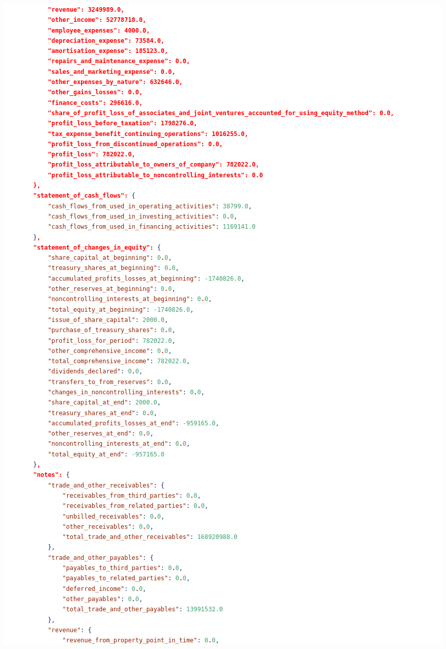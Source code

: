```json
            "revenue": 3249989.0,
            "other_income": 52778718.0,
            "employee_expenses": 4000.0,
            "depreciation_expense": 73584.0,
            "amortisation_expense": 185123.0,
            "repairs_and_maintenance_expense": 0.0,
            "sales_and_marketing_expense": 0.0,
            "other_expenses_by_nature": 632646.0,
            "other_gains_losses": 0.0,
            "finance_costs": 296616.0,
            "share_of_profit_loss_of_associates_and_joint_ventures_accounted_for_using_equity_method": 0.0,
            "profit_loss_before_taxation": 1798276.0,
            "tax_expense_benefit_continuing_operations": 1016255.0,
            "profit_loss_from_discontinued_operations": 0.0,
            "profit_loss": 782022.0,
            "profit_loss_attributable_to_owners_of_company": 782022.0,
            "profit_loss_attributable_to_noncontrolling_interests": 0.0
        },
        "statement_of_cash_flows": {
            "cash_flows_from_used_in_operating_activities": 38799.0,
            "cash_flows_from_used_in_investing_activities": 0.0,
            "cash_flows_from_used_in_financing_activities": 1169141.0
        },
        "statement_of_changes_in_equity": {
            "share_capital_at_beginning": 0.0,
            "treasury_shares_at_beginning": 0.0,
            "accumulated_profits_losses_at_beginning": -1740826.0,
            "other_reserves_at_beginning": 0.0,
            "noncontrolling_interests_at_beginning": 0.0,
            "total_equity_at_beginning": -1740826.0,
            "issue_of_share_capital": 2000.0,
            "purchase_of_treasury_shares": 0.0,
            "profit_loss_for_period": 782022.0,
            "other_comprehensive_income": 0.0,
            "total_comprehensive_income": 782022.0,
            "dividends_declared": 0.0,
            "transfers_to_from_reserves": 0.0,
            "changes_in_noncontrolling_interests": 0.0,
            "share_capital_at_end": 2000.0,
            "treasury_shares_at_end": 0.0,
            "accumulated_profits_losses_at_end": -959165.0,
            "other_reserves_at_end": 0.0,
            "noncontrolling_interests_at_end": 0.0,
            "total_equity_at_end": -957165.0
        },
        "notes": {
            "trade_and_other_receivables": {
                "receivables_from_third_parties": 0.0,
                "receivables_from_related_parties": 0.0,
                "unbilled_receivables": 0.0,
                "other_receivables": 0.0,
                "total_trade_and_other_receivables": 168920988.0
            },
            "trade_and_other_payables": {
                "payables_to_third_parties": 0.0,
                "payables_to_related_parties": 0.0,
                "deferred_income": 0.0,
                "other_payables": 0.0,
                "total_trade_and_other_payables": 13991532.0
            },
            "revenue": {
                "revenue_from_property_point_in_time": 0.0,
```